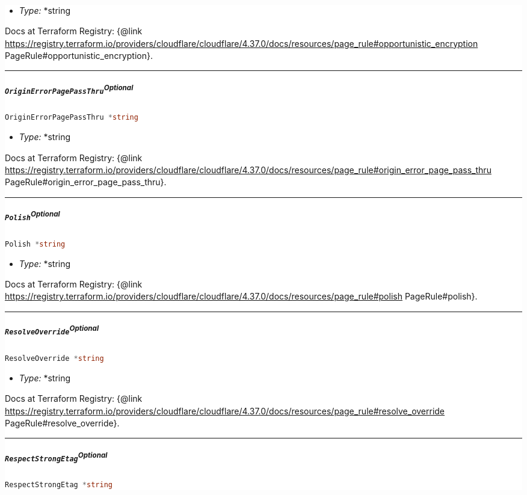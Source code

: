- *Type:* *string

Docs at Terraform Registry: {@link https://registry.terraform.io/providers/cloudflare/cloudflare/4.37.0/docs/resources/page_rule#opportunistic_encryption PageRule#opportunistic_encryption}.

---

##### `OriginErrorPagePassThru`<sup>Optional</sup> <a name="OriginErrorPagePassThru" id="@cdktf/provider-cloudflare.pageRule.PageRuleActions.property.originErrorPagePassThru"></a>

```go
OriginErrorPagePassThru *string
```

- *Type:* *string

Docs at Terraform Registry: {@link https://registry.terraform.io/providers/cloudflare/cloudflare/4.37.0/docs/resources/page_rule#origin_error_page_pass_thru PageRule#origin_error_page_pass_thru}.

---

##### `Polish`<sup>Optional</sup> <a name="Polish" id="@cdktf/provider-cloudflare.pageRule.PageRuleActions.property.polish"></a>

```go
Polish *string
```

- *Type:* *string

Docs at Terraform Registry: {@link https://registry.terraform.io/providers/cloudflare/cloudflare/4.37.0/docs/resources/page_rule#polish PageRule#polish}.

---

##### `ResolveOverride`<sup>Optional</sup> <a name="ResolveOverride" id="@cdktf/provider-cloudflare.pageRule.PageRuleActions.property.resolveOverride"></a>

```go
ResolveOverride *string
```

- *Type:* *string

Docs at Terraform Registry: {@link https://registry.terraform.io/providers/cloudflare/cloudflare/4.37.0/docs/resources/page_rule#resolve_override PageRule#resolve_override}.

---

##### `RespectStrongEtag`<sup>Optional</sup> <a name="RespectStrongEtag" id="@cdktf/provider-cloudflare.pageRule.PageRuleActions.property.respectStrongEtag"></a>

```go
RespectStrongEtag *string
```
